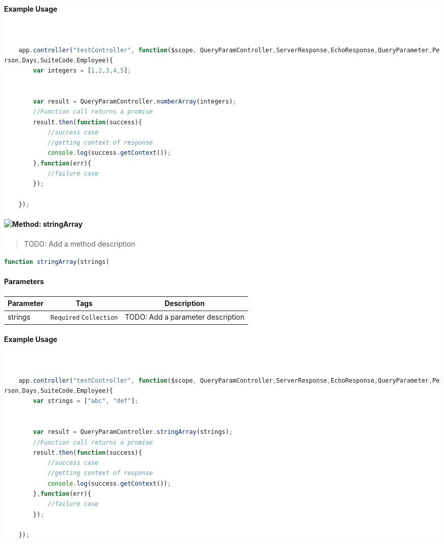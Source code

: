 

#### Example Usage

```javascript


	app.controller("testController", function($scope, QueryParamController,ServerResponse,EchoResponse,QueryParameter,Person,Days,SuiteCode,Employee){
	    var integers = [1,2,3,4,5];


		var result = QueryParamController.numberArray(integers);
        //Function call returns a promise
        result.then(function(success){
			//success case
			//getting context of response
			console.log(success.getContext());
		},function(err){
			//failure case
		});

	});
```



#### <a name="string_array"></a>![Method: ](http://apidocs.io/img/method.png ".QueryParamController.stringArray") stringArray

> TODO: Add a method description


```javascript
function stringArray(strings)
```
#### Parameters

| Parameter | Tags | Description |
|-----------|------|-------------|
| strings |  ``` Required ```  ``` Collection ```  | TODO: Add a parameter description |



#### Example Usage

```javascript


	app.controller("testController", function($scope, QueryParamController,ServerResponse,EchoResponse,QueryParameter,Person,Days,SuiteCode,Employee){
	    var strings = ["abc", "def"];


		var result = QueryParamController.stringArray(strings);
        //Function call returns a promise
        result.then(function(success){
			//success case
			//getting context of response
			console.log(success.getContext());
		},function(err){
			//failure case
		});

	});
```
